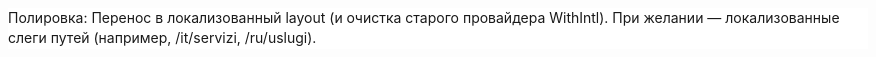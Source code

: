 Полировка:
Перенос <html lang={locale}> в локализованный layout (и очистка старого провайдера WithIntl).
При желании — локализованные слеги путей (например, /it/servizi, /ru/uslugi).
